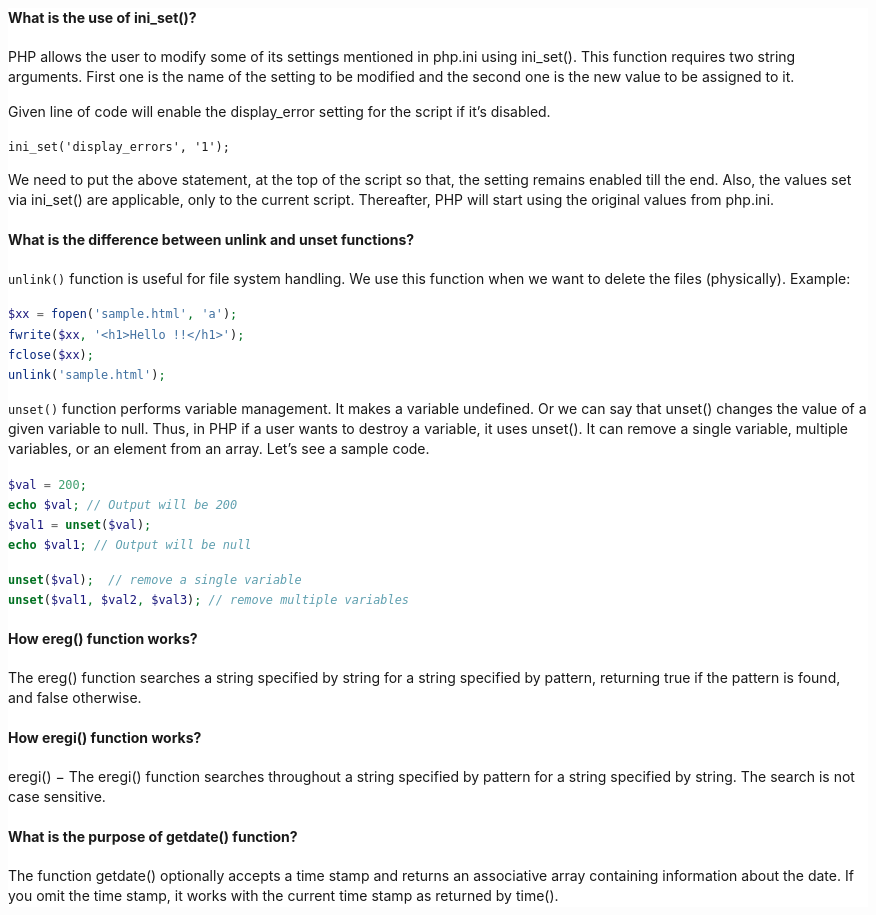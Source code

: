 #### What is the use of ini_set()?

PHP allows the user to modify some of its settings mentioned in php.ini using ini_set(). This function requires two string arguments. First one is the name of the setting to be modified and the second one is the new value to be assigned to it.

Given line of code will enable the display_error setting for the script if it’s disabled.

`ini_set('display_errors', '1');`

We need to put the above statement, at the top of the script so that, the setting remains enabled till the end. Also, the values set via ini_set() are applicable, only to the current script. Thereafter, PHP will start using the original values from php.ini.

#### What is the difference between unlink and unset functions?

`unlink()` function is useful for file system handling. We use this function when we want to delete the files (physically). Example:

```php
$xx = fopen('sample.html', 'a');
fwrite($xx, '<h1>Hello !!</h1>');
fclose($xx);
unlink('sample.html');
```

`unset()` function performs variable management. It makes a variable undefined. Or we can say that unset() changes the value of a given variable to null. Thus, in PHP if a user wants to destroy a variable, it uses unset(). It can remove a single variable, multiple variables, or an element from an array. Let’s see a sample code.

```php
$val = 200;
echo $val; // Output will be 200
$val1 = unset($val);
echo $val1; // Output will be null
```

```php
unset($val);  // remove a single variable
unset($val1, $val2, $val3); // remove multiple variables
```

#### How ereg() function works?

The ereg() function searches a string specified by string for a string specified by pattern, returning true if the pattern is found, and false otherwise.

#### How eregi() function works?

eregi() − The eregi() function searches throughout a string specified by pattern for a string specified by string. The search is not case sensitive.

#### What is the purpose of getdate() function?

The function getdate() optionally accepts a time stamp and returns an associative array containing information about the date. If you omit the time stamp, it works with the current time stamp as returned by time().
